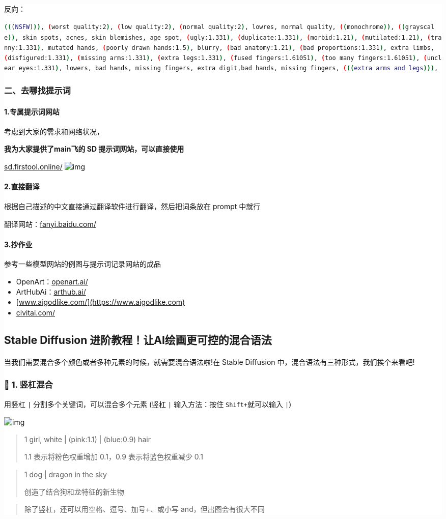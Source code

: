 反向：

```Bash
(((NSFW))), (worst quality:2), (low quality:2), (normal quality:2), lowres, normal quality, ((monochrome)), ((grayscale)), skin spots, acnes, skin blemishes, age spot, (ugly:1.331), (duplicate:1.331), (morbid:1.21), (mutilated:1.21), (tranny:1.331), mutated hands, (poorly drawn hands:1.5), blurry, (bad anatomy:1.21), (bad proportions:1.331), extra limbs, (disfigured:1.331), (missing arms:1.331), (extra legs:1.331), (fused fingers:1.61051), (too many fingers:1.61051), (unclear eyes:1.331), lowers, bad hands, missing fingers, extra digit,bad hands, missing fingers, (((extra arms and legs))),
```

### 二、去哪找提示词

#### 1.专属提示词网站

考虑到大家的需求和网络状况，

**我为大家提供了main飞的 SD 提示词网站，可以直接使用**

[sd.firstool.online/](https://sd.firstool.online) ![img](https://p3-juejin.byteimg.com/tos-cn-i-k3u1fbpfcp/f5d3a02a30c643afa4e88a89b12ad5ed~tplv-k3u1fbpfcp-zoom-in-crop-mark:1512:0:0:0.awebp)

#### 2.直接翻译

根据自己描述的中文直接通过翻译软件进行翻译，然后把词条放在 prompt 中就行

翻译网站：[fanyi.baidu.com/](https://fanyi.baidu.com)

#### 3.抄作业

参考一些模型网站的例图与提示词记录网站的成品

- OpenArt：[openart.ai/](https://openart.ai)
- ArtHubAi：[arthub.ai/](https://arthub.ai)
- [www.aigodlike.com/](https://www.aigodlike.com)
- [civitai.com/](https://civitai.com)

## Stable Diffusion 进阶教程！让AI绘画更可控的混合语法

当我们需要混合多个颜色或者多种元素的时候，就需要混合语法啦!在 Stable Diffusion 中，混合语法有三种形式，我们挨个来看吧!

### 🔔 1. **竖杠混合**

用竖杠 `|` 分割多个关键词，可以混合多个元素 (竖杠 `|` 输入方法：按住 `Shift+`就可以输入 `|`)

![img](https://p3-juejin.byteimg.com/tos-cn-i-k3u1fbpfcp/d6d3fd2e9c5347e9ab9f1fb9d463e65a~tplv-k3u1fbpfcp-zoom-in-crop-mark:1512:0:0:0.awebp)

> 1 girl, white | (pink:1.1) | (blue:0.9) hair
>
> 1.1 表示将粉色权重增加 0.1，0.9 表示将蓝色权重减少 0.1

> 1 dog | dragon in the sky
>
> 创造了结合狗和龙特征的新生物

> 除了竖杠，还可以用空格、逗号、加号+、或小写 and，但出图会有很大不同
